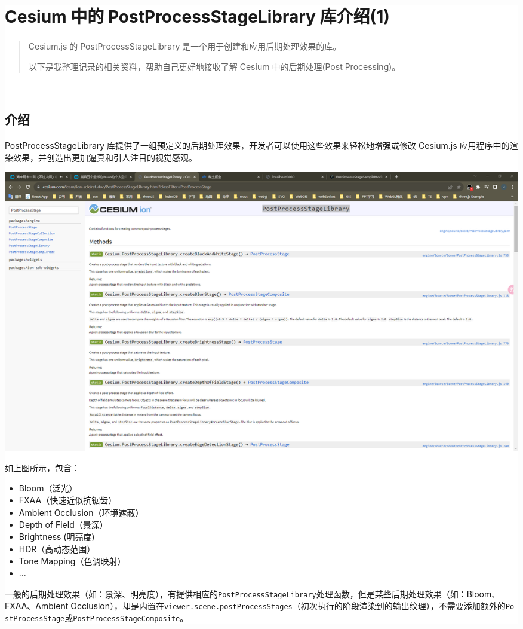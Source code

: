 # Cesium 中的 PostProcessStageLibrary 库介绍(1)

> Cesium.js 的 PostProcessStageLibrary 是一个用于创建和应用后期处理效果的库。
>
> 以下是我整理记录的相关资料，帮助自己更好地接收了解 Cesium 中的后期处理(Post Processing)。

<br />

## 介绍

PostProcessStageLibrary 库提供了一组预定义的后期处理效果，开发者可以使用这些效果来轻松地增强或修改 Cesium.js 应用程序中的渲染效果，并创造出更加逼真和引人注目的视觉感观。

![后期处理](./Cesium场景的PostProcessStageLibrary/12.png)

如上图所示，包含：

- Bloom（泛光）
- FXAA（快速近似抗锯齿）
- Ambient Occlusion（环境遮蔽）
- Depth of Field（景深）
- Brightness (明亮度)
- HDR（高动态范围）
- Tone Mapping（色调映射）
- ...

一般的后期处理效果（如：景深、明亮度），有提供相应的`PostProcessStageLibrary`处理函数，但是某些后期处理效果（如：Bloom、FXAA、Ambient Occlusion），却是内置在`viewer.scene.postProcessStages`（初次执行的阶段渲染到的输出纹理），不需要添加额外的`PostProcessStage`或`PostProcessStageComposite`。
